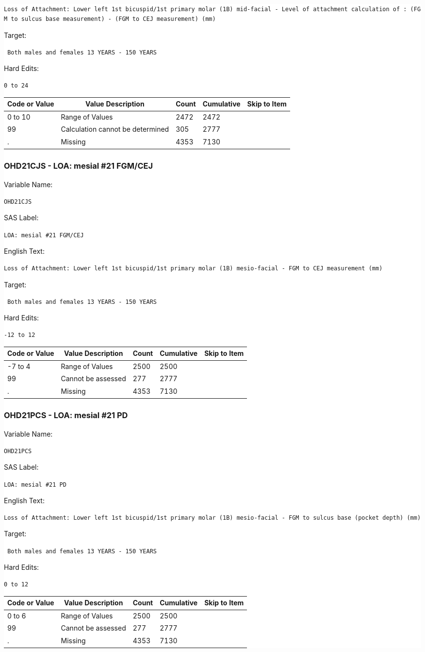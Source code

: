     Loss of Attachment: Lower left 1st bicuspid/1st primary molar (1B) mid-facial - Level of attachment calculation of : (FGM to sulcus base measurement) - (FGM to CEJ measurement) (mm)
Target:

     Both males and females 13 YEARS - 150 YEARS
Hard Edits:

    0 to 24
Code or Value | Value Description | Count | Cumulative | Skip to Item  
---|---|---|---|---  
0 to 10 | Range of Values | 2472 | 2472 |   
99 | Calculation cannot be determined | 305 | 2777 |   
. | Missing | 4353 | 7130 |   
  
### OHD21CJS - LOA: mesial #21 FGM/CEJ

Variable Name:

    OHD21CJS
SAS Label:

    LOA: mesial #21 FGM/CEJ
English Text:

    Loss of Attachment: Lower left 1st bicuspid/1st primary molar (1B) mesio-facial - FGM to CEJ measurement (mm)
Target:

     Both males and females 13 YEARS - 150 YEARS
Hard Edits:

    -12 to 12
Code or Value | Value Description | Count | Cumulative | Skip to Item  
---|---|---|---|---  
-7 to 4 | Range of Values | 2500 | 2500 |   
99 | Cannot be assessed | 277 | 2777 |   
. | Missing | 4353 | 7130 |   
  
### OHD21PCS - LOA: mesial #21 PD

Variable Name:

    OHD21PCS
SAS Label:

    LOA: mesial #21 PD
English Text:

    Loss of Attachment: Lower left 1st bicuspid/1st primary molar (1B) mesio-facial - FGM to sulcus base (pocket depth) (mm)
Target:

     Both males and females 13 YEARS - 150 YEARS
Hard Edits:

    0 to 12
Code or Value | Value Description | Count | Cumulative | Skip to Item  
---|---|---|---|---  
0 to 6 | Range of Values | 2500 | 2500 |   
99 | Cannot be assessed | 277 | 2777 |   
. | Missing | 4353 | 7130 |   
  